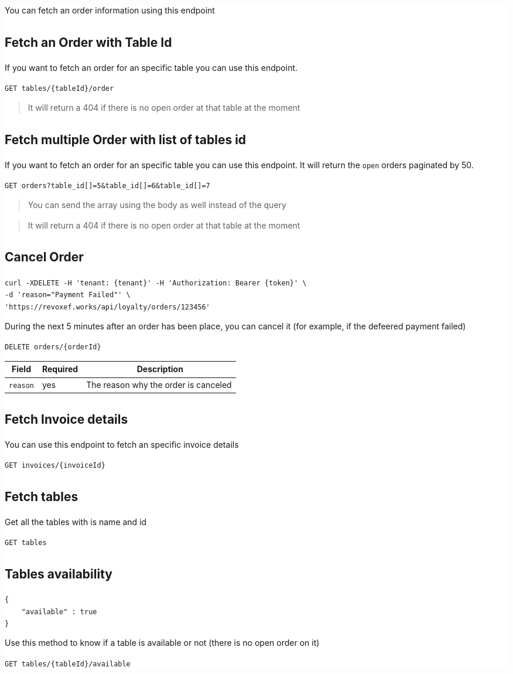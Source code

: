 You can fetch an order information using this endpoint

## Fetch an Order with Table Id

If you want to fetch an order for an specific table you can use this endpoint.

`GET tables/{tableId}/order`


> It will return a 404 if there is no open order at that table at the moment


## Fetch multiple Order with list of tables id

If you want to fetch an order for an specific table you can use this endpoint.
It will return the `open` orders paginated by 50.

`GET orders?table_id[]=5&table_id[]=6&table_id[]=7`

> You can send the array using the body as well instead of the query




> It will return a 404 if there is no open order at that table at the moment


## Cancel Order
```
curl -XDELETE -H 'tenant: {tenant}' -H 'Authorization: Bearer {token}' \
-d 'reason="Payment Failed"' \
'https://revoxef.works/api/loyalty/orders/123456'
```

During the next 5 minutes after an order has been place, you can cancel it (for example, if the defeered payment failed)

`DELETE orders/{orderId}`

Field             | Required | Description
------------------|----------|--------------
`reason`          | yes      | The reason why the order is canceled

## Fetch Invoice details

You can use this endpoint to fetch an specific invoice details

`GET invoices/{invoiceId}`


## Fetch tables

Get all the tables with is name and id

`GET tables`

## Tables availability

```
{
    "available" : true
}

```

Use this method to know if a table is available or not (there is no open order on it)

`GET tables/{tableId}/available`


